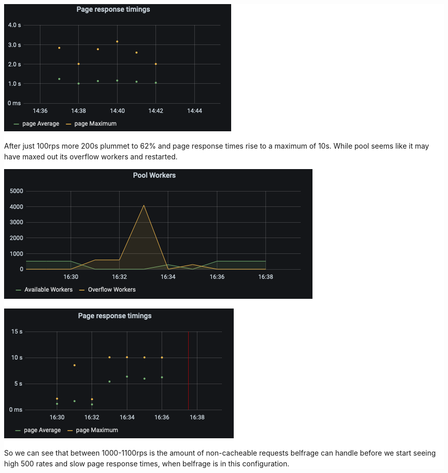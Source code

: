 ![graph for reference](img/2021-09-07-replicating-search-incident/300s_1000rps_1slat_http2false/300s_1000rps_1slat_http2false_responsetimings.png)

After just 100rps more 200s plummet to 62% and page response times rise to a maximum of 10s. While pool seems like it may have maxed out its overflow workers and restarted.

![](img/2021-09-07-replicating-search-incident/300s_1100rps_1slat_http2false/300s_1100rps_1slat_http2false_poolworkers.png)

![](img/2021-09-07-replicating-search-incident/300s_1100rps_1slat_http2false/300s_1100rps_1slat_http2false_pagetimings.png)

So we can see that between 1000-1100rps is the amount of non-cacheable requests belfrage can handle before we start seeing high 500 rates and slow page response times, when belfrage is in this configuration.
